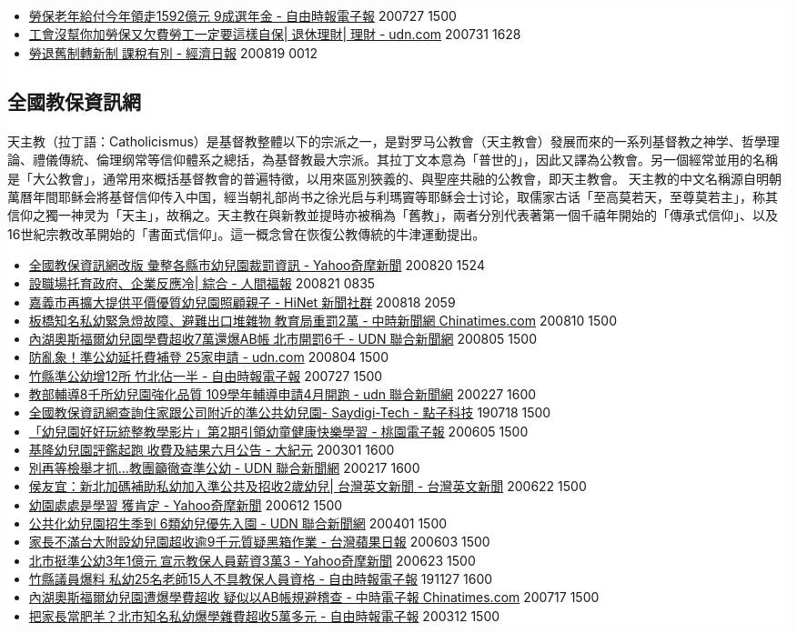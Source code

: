 - [勞保老年給付今年領走1592億元 9成選年金 - 自由時報電子報](https://ec.ltn.com.tw/article/breakingnews/3241043 "勞保老年給付今年領走1592億元 9成選年金 - 自由時報電子報") 200727 1500
- [工會沒幫你加勞保又欠費勞工一定要這樣自保| 退休理財| 理財 - udn.com](https://money.udn.com/money/story/10664/4745532 "工會沒幫你加勞保又欠費勞工一定要這樣自保| 退休理財| 理財 - udn.com") 200731 1628
- [勞退舊制轉新制 課稅有別 - 經濟日報](https://money.udn.com/money/story/6710/4792368 "勞退舊制轉新制 課稅有別 - 經濟日報") 200819 0012

## 全國教保資訊網

天主教（拉丁語：Catholicismus）是基督教整體以下的宗派之一，是對罗马公教會（天主教會）發展而來的一系列基督教之神学、哲學理論、禮儀傳統、倫理纲常等信仰體系之總括，為基督教最大宗派。其拉丁文本意為「普世的」，因此又譯為公教會。另一個經常並用的名稱是「大公教會」，通常用來概括基督教會的普遍特徵，以用來區別狹義的、與聖座共融的公教會，即天主教會。
天主教的中文名稱源自明朝萬曆年間耶稣会將基督信仰传入中国，經当朝礼部尚书之徐光启与利瑪竇等耶稣会士讨论，取儒家古话「至高莫若天，至尊莫若主」，称其信仰之獨一神灵为「天主」，故稱之。天主教在與新教並提時亦被稱為「舊教」，兩者分別代表著第一個千禧年開始的「傳承式信仰」、以及16世紀宗教改革開始的「書面式信仰」。這一概念曾在恢復公教傳統的牛津運動提出。
- [全國教保資訊網改版 彙整各縣市幼兒園裁罰資訊 - Yahoo奇摩新聞](https://tw.news.yahoo.com/%E5%85%A8%E5%9C%8B%E6%95%99%E4%BF%9D%E8%B3%87%E8%A8%8A%E7%B6%B2%E6%94%B9%E7%89%88-%E5%BD%99%E6%95%B4%E5%90%84%E7%B8%A3%E5%B8%82%E5%B9%BC%E5%85%92%E5%9C%92%E8%A3%81%E7%BD%B0%E8%B3%87%E8%A8%8A-072425885.html "全國教保資訊網改版 彙整各縣市幼兒園裁罰資訊 - Yahoo奇摩新聞") 200820 1524
- [設職場托育政府、企業反應冷| 綜合 - 人間福報](https://www.merit-times.com.tw/NewsPage.aspx?unid=595076 "設職場托育政府、企業反應冷| 綜合 - 人間福報") 200821 0835
- [嘉義市再擴大提供平價優質幼兒園照顧親子 - HiNet 新聞社群](https://times.hinet.net/news/23016886 "嘉義市再擴大提供平價優質幼兒園照顧親子 - HiNet 新聞社群") 200818 2059
- [板橋知名私幼緊急燈故障、避難出口堆雜物 教育局重罰2萬 - 中時新聞網 Chinatimes.com](https://www.chinatimes.com/realtimenews/20200810004734-260402 "板橋知名私幼緊急燈故障、避難出口堆雜物 教育局重罰2萬 - 中時新聞網 Chinatimes.com") 200810 1500
- [內湖奧斯福爾幼兒園學費超收7萬還爆AB帳 北市開罰6千 - UDN 聯合新聞網](https://udn.com/news/story/6885/4758361 "內湖奧斯福爾幼兒園學費超收7萬還爆AB帳 北市開罰6千 - UDN 聯合新聞網") 200805 1500
- [防亂象！準公幼延托費補登 25家申請 - udn.com](https://udn.com/news/story/7323/4755857 "防亂象！準公幼延托費補登 25家申請 - udn.com") 200804 1500
- [竹縣準公幼增12所 竹北佔一半 - 自由時報電子報](https://news.ltn.com.tw/news/life/paper/1388982 "竹縣準公幼增12所 竹北佔一半 - 自由時報電子報") 200727 1500
- [教部輔導8千所幼兒園強化品質 109學年輔導申請4月開跑 - udn 聯合新聞網](https://udn.com/news/story/6885/4374293 "教部輔導8千所幼兒園強化品質 109學年輔導申請4月開跑 - udn 聯合新聞網") 200227 1600
- [全國教保資訊網查詢住家跟公司附近的準公共幼兒園- Saydigi-Tech - 點子科技](https://saydigi-tech.com/2019/07/8867.html "全國教保資訊網查詢住家跟公司附近的準公共幼兒園- Saydigi-Tech - 點子科技") 190718 1500
- [「幼兒園好好玩統整教學影片」第2期引領幼童健康快樂學習 - 桃園電子報](https://tyenews.com/2020/06/64363/ "「幼兒園好好玩統整教學影片」第2期引領幼童健康快樂學習 - 桃園電子報") 200605 1500
- [基隆幼兒園評鑑起跑 收費及結果六月公告 - 大紀元](https://www.epochtimes.com/b5/20/3/1/n11906746.htm "基隆幼兒園評鑑起跑 收費及結果六月公告 - 大紀元") 200301 1600
- [別再等檢舉才抓…教團籲徹查準公幼 - UDN 聯合新聞網](https://udn.com/news/story/7266/4349602 "別再等檢舉才抓…教團籲徹查準公幼 - UDN 聯合新聞網") 200217 1600
- [侯友宜：新北加碼補助私幼加入準公共及招收2歲幼兒| 台灣英文新聞 - 台灣英文新聞](https://www.taiwannews.com.tw/ch/news/3951740 "侯友宜：新北加碼補助私幼加入準公共及招收2歲幼兒| 台灣英文新聞 - 台灣英文新聞") 200622 1500
- [幼園處處是學習 獲肯定 - Yahoo奇摩新聞](https://tw.news.yahoo.com/%E5%B9%BC%E5%9C%92%E8%99%95%E8%99%95%E6%98%AF%E5%AD%B8%E7%BF%92-%E7%8D%B2%E8%82%AF%E5%AE%9A-132241265.html "幼園處處是學習 獲肯定 - Yahoo奇摩新聞") 200612 1500
- [公共化幼兒園招生季到 6類幼兒優先入園 - UDN 聯合新聞網](https://udn.com/news/story/6885/4460860 "公共化幼兒園招生季到 6類幼兒優先入園 - UDN 聯合新聞網") 200401 1500
- [家長不滿台大附設幼兒園超收逾9千元質疑黑箱作業 - 台灣蘋果日報](https://tw.appledaily.com/life/20200603/QMWZY6GDYOXYNLVTYXDKTZYEKM/ "家長不滿台大附設幼兒園超收逾9千元質疑黑箱作業 - 台灣蘋果日報") 200603 1500
- [北市挺準公幼3年1億元 宣示教保人員薪資3萬3 - Yahoo奇摩新聞](https://tw.news.yahoo.com/%E5%8C%97%E5%B8%82%E6%8C%BA%E6%BA%96%E5%85%AC%E5%B9%BC3%E5%B9%B41%E5%84%84%E5%85%83-%E5%AE%A3%E7%A4%BA%E6%95%99%E4%BF%9D%E4%BA%BA%E5%93%A1%E8%96%AA%E8%B3%873%E8%90%AC3-093748674.html "北市挺準公幼3年1億元 宣示教保人員薪資3萬3 - Yahoo奇摩新聞") 200623 1500
- [竹縣議員爆料 私幼25名老師15人不具教保人員資格 - 自由時報電子報](https://news.ltn.com.tw/news/life/breakingnews/2991616 "竹縣議員爆料 私幼25名老師15人不具教保人員資格 - 自由時報電子報") 191127 1600
- [內湖奧斯福爾幼兒園遭爆學費超收 疑似以AB帳規避稽查 - 中時電子報 Chinatimes.com](https://www.chinatimes.com/realtimenews/20200717004188-260421 "內湖奧斯福爾幼兒園遭爆學費超收 疑似以AB帳規避稽查 - 中時電子報 Chinatimes.com") 200717 1500
- [把家長當肥羊？北市知名私幼爆學雜費超收5萬多元 - 自由時報電子報](https://news.ltn.com.tw/news/life/breakingnews/3098037 "把家長當肥羊？北市知名私幼爆學雜費超收5萬多元 - 自由時報電子報") 200312 1500
